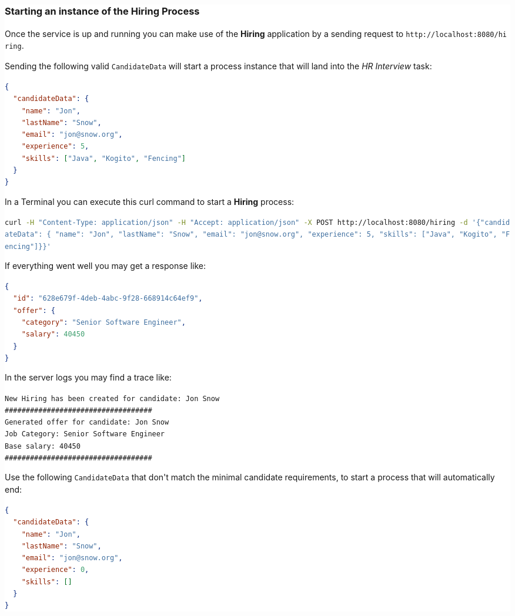 ### Starting an instance of the Hiring Process

Once the service is up and running you can make use of the **Hiring** application by a sending request to
`http://localhost:8080/hiring`.

Sending the following valid `CandidateData` will start a process instance that will land into the _HR Interview_ task:

```json
{
  "candidateData": {
    "name": "Jon",
    "lastName": "Snow",
    "email": "jon@snow.org",
    "experience": 5,
    "skills": ["Java", "Kogito", "Fencing"]
  }
}
```

In a Terminal you can execute this curl command to start a **Hiring** process:

```bash
curl -H "Content-Type: application/json" -H "Accept: application/json" -X POST http://localhost:8080/hiring -d '{"candidateData": { "name": "Jon", "lastName": "Snow", "email": "jon@snow.org", "experience": 5, "skills": ["Java", "Kogito", "Fencing"]}}'
```

If everything went well you may get a response like:

```json
{
  "id": "628e679f-4deb-4abc-9f28-668914c64ef9",
  "offer": {
    "category": "Senior Software Engineer",
    "salary": 40450
  }
}
```

In the server logs you may find a trace like:

```
New Hiring has been created for candidate: Jon Snow
###################################
Generated offer for candidate: Jon Snow
Job Category: Senior Software Engineer
Base salary: 40450
###################################
```

Use the following `CandidateData` that don't match the minimal candidate requirements, to start a process that will
automatically end:

```json
{
  "candidateData": {
    "name": "Jon",
    "lastName": "Snow",
    "email": "jon@snow.org",
    "experience": 0,
    "skills": []
  }
}
```
